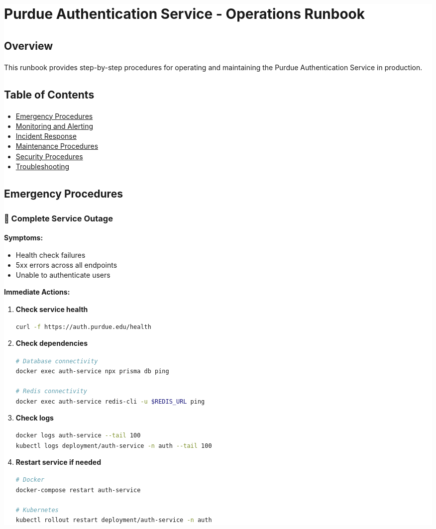# Purdue Authentication Service - Operations Runbook

## Overview
This runbook provides step-by-step procedures for operating and maintaining the Purdue Authentication Service in production.

## Table of Contents
- [Emergency Procedures](#emergency-procedures)
- [Monitoring and Alerting](#monitoring-and-alerting)
- [Incident Response](#incident-response)
- [Maintenance Procedures](#maintenance-procedures)
- [Security Procedures](#security-procedures)
- [Troubleshooting](#troubleshooting)

## Emergency Procedures

### 🚨 Complete Service Outage

**Symptoms:**
- Health check failures
- 5xx errors across all endpoints
- Unable to authenticate users

**Immediate Actions:**
1. **Check service health**
   ```bash
   curl -f https://auth.purdue.edu/health
   ```

2. **Check dependencies**
   ```bash
   # Database connectivity
   docker exec auth-service npx prisma db ping
   
   # Redis connectivity
   docker exec auth-service redis-cli -u $REDIS_URL ping
   ```

3. **Check logs**
   ```bash
   docker logs auth-service --tail 100
   kubectl logs deployment/auth-service -n auth --tail 100
   ```

4. **Restart service if needed**
   ```bash
   # Docker
   docker-compose restart auth-service
   
   # Kubernetes
   kubectl rollout restart deployment/auth-service -n auth
   ```
